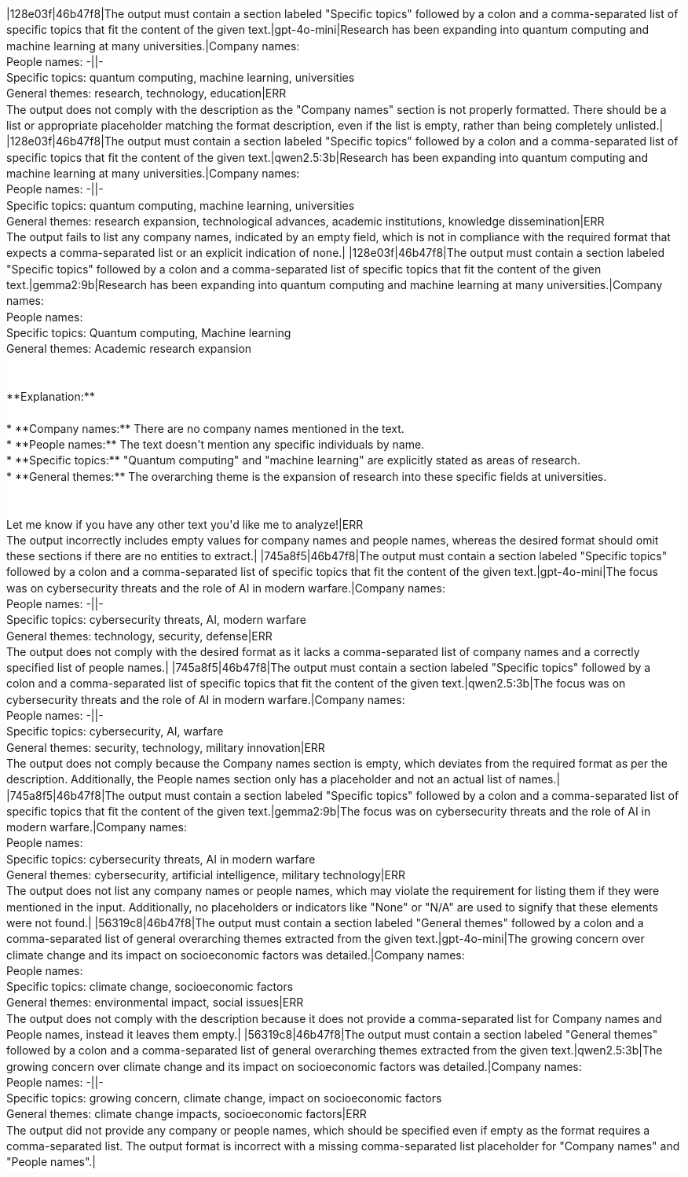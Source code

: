 |128e03f|46b47f8|The output must contain a section labeled "Specific topics" followed by a colon and a comma\-separated list of specific topics that fit the content of the given text\.|gpt\-4o\-mini|Research has been expanding into quantum computing and machine learning at many universities\.|Company names: <br>People names: \-||\-<br>Specific topics: quantum computing, machine learning, universities<br>General themes: research, technology, education|ERR<br>The output does not comply with the description as the "Company names" section is not properly formatted\. There should be a list or appropriate placeholder matching the format description, even if the list is empty, rather than being completely unlisted\.|
|128e03f|46b47f8|The output must contain a section labeled "Specific topics" followed by a colon and a comma\-separated list of specific topics that fit the content of the given text\.|qwen2\.5:3b|Research has been expanding into quantum computing and machine learning at many universities\.|Company names: <br>People names: \-||\-<br>Specific topics: quantum computing, machine learning, universities<br>General themes: research expansion, technological advances, academic institutions, knowledge dissemination|ERR  <br>The output fails to list any company names, indicated by an empty field, which is not in compliance with the required format that expects a comma\-separated list or an explicit indication of none\.|
|128e03f|46b47f8|The output must contain a section labeled "Specific topics" followed by a colon and a comma\-separated list of specific topics that fit the content of the given text\.|gemma2:9b|Research has been expanding into quantum computing and machine learning at many universities\.|Company names:  <br>People names: <br>Specific topics: Quantum computing, Machine learning<br>General themes:  Academic research expansion  <br><br><br>\*\*Explanation:\*\*<br><br>\* \*\*Company names:\*\* There are no company names mentioned in the text\.<br>\* \*\*People names:\*\* The text doesn't mention any specific individuals by name\.<br>\* \*\*Specific topics:\*\* "Quantum computing" and "machine learning" are explicitly stated as areas of research\.<br>\* \*\*General themes:\*\* The overarching theme is the expansion of research into these specific fields at universities\. <br><br><br>Let me know if you have any other text you'd like me to analyze\!|ERR<br>The output incorrectly includes empty values for company names and people names, whereas the desired format should omit these sections if there are no entities to extract\.|
|745a8f5|46b47f8|The output must contain a section labeled "Specific topics" followed by a colon and a comma\-separated list of specific topics that fit the content of the given text\.|gpt\-4o\-mini|The focus was on cybersecurity threats and the role of AI in modern warfare\.|Company names: <br>People names: \-||\-<br>Specific topics: cybersecurity threats, AI, modern warfare<br>General themes: technology, security, defense|ERR<br>The output does not comply with the desired format as it lacks a comma\-separated list of company names and a correctly specified list of people names\.|
|745a8f5|46b47f8|The output must contain a section labeled "Specific topics" followed by a colon and a comma\-separated list of specific topics that fit the content of the given text\.|qwen2\.5:3b|The focus was on cybersecurity threats and the role of AI in modern warfare\.|Company names: <br>People names: \-||\-<br>Specific topics: cybersecurity, AI, warfare<br>General themes: security, technology, military innovation|ERR<br>The output does not comply because the Company names section is empty, which deviates from the required format as per the description\. Additionally, the People names section only has a placeholder and not an actual list of names\.|
|745a8f5|46b47f8|The output must contain a section labeled "Specific topics" followed by a colon and a comma\-separated list of specific topics that fit the content of the given text\.|gemma2:9b|The focus was on cybersecurity threats and the role of AI in modern warfare\.|Company names:  <br>People names:  <br>Specific topics: cybersecurity threats, AI in modern warfare <br>General themes: cybersecurity, artificial intelligence, military technology|ERR<br>The output does not list any company names or people names, which may violate the requirement for listing them if they were mentioned in the input\. Additionally, no placeholders or indicators like "None" or "N/A" are used to signify that these elements were not found\.|
|56319c8|46b47f8|The output must contain a section labeled "General themes" followed by a colon and a comma\-separated list of general overarching themes extracted from the given text\.|gpt\-4o\-mini|The growing concern over climate change and its impact on socioeconomic factors was detailed\.|Company names: <br>People names: <br>Specific topics: climate change, socioeconomic factors<br>General themes: environmental impact, social issues|ERR<br>The output does not comply with the description because it does not provide a comma\-separated list for Company names and People names, instead it leaves them empty\.|
|56319c8|46b47f8|The output must contain a section labeled "General themes" followed by a colon and a comma\-separated list of general overarching themes extracted from the given text\.|qwen2\.5:3b|The growing concern over climate change and its impact on socioeconomic factors was detailed\.|Company names: <br>People names: \-||\-<br>Specific topics: growing concern, climate change, impact on socioeconomic factors<br>General themes: climate change impacts, socioeconomic factors|ERR<br>The output did not provide any company or people names, which should be specified even if empty as the format requires a comma\-separated list\. The output format is incorrect with a missing comma\-separated list placeholder for "Company names" and "People names"\.|